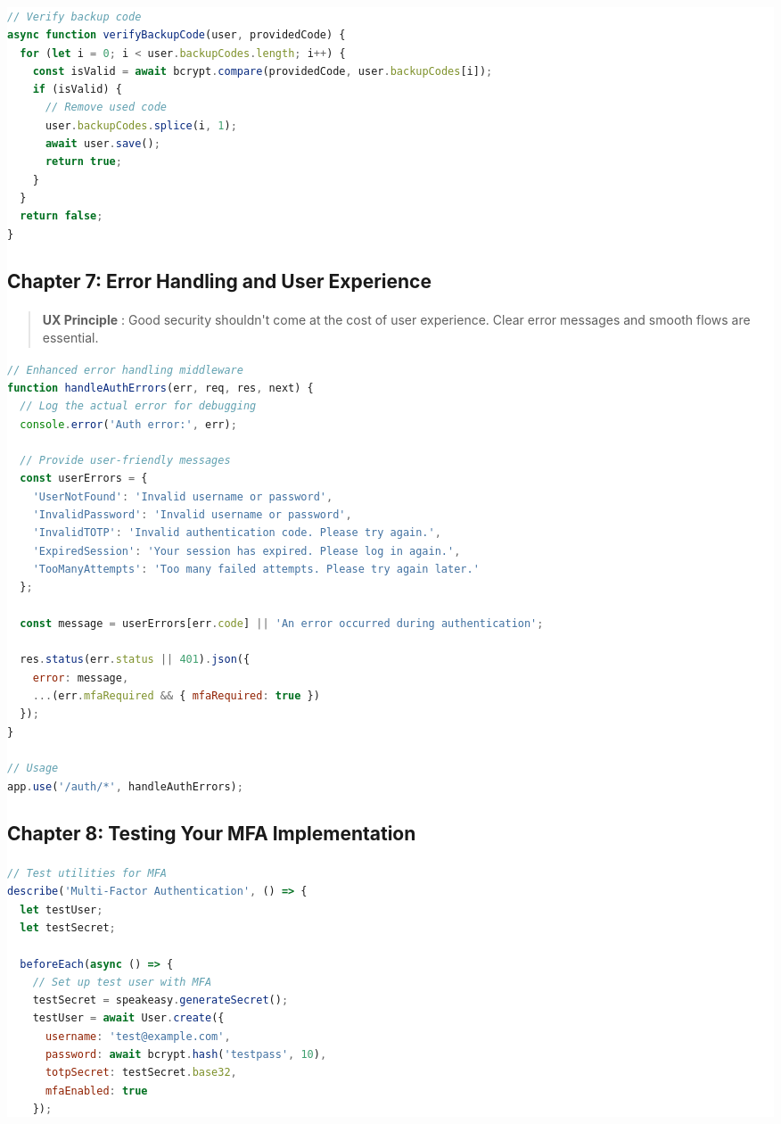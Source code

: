 ```javascript
// Verify backup code
async function verifyBackupCode(user, providedCode) {
  for (let i = 0; i < user.backupCodes.length; i++) {
    const isValid = await bcrypt.compare(providedCode, user.backupCodes[i]);
    if (isValid) {
      // Remove used code
      user.backupCodes.splice(i, 1);
      await user.save();
      return true;
    }
  }
  return false;
}
```

## Chapter 7: Error Handling and User Experience

> **UX Principle** : Good security shouldn't come at the cost of user experience. Clear error messages and smooth flows are essential.

```javascript
// Enhanced error handling middleware
function handleAuthErrors(err, req, res, next) {
  // Log the actual error for debugging
  console.error('Auth error:', err);
  
  // Provide user-friendly messages
  const userErrors = {
    'UserNotFound': 'Invalid username or password',
    'InvalidPassword': 'Invalid username or password',
    'InvalidTOTP': 'Invalid authentication code. Please try again.',
    'ExpiredSession': 'Your session has expired. Please log in again.',
    'TooManyAttempts': 'Too many failed attempts. Please try again later.'
  };
  
  const message = userErrors[err.code] || 'An error occurred during authentication';
  
  res.status(err.status || 401).json({
    error: message,
    ...(err.mfaRequired && { mfaRequired: true })
  });
}

// Usage
app.use('/auth/*', handleAuthErrors);
```

## Chapter 8: Testing Your MFA Implementation

```javascript
// Test utilities for MFA
describe('Multi-Factor Authentication', () => {
  let testUser;
  let testSecret;
  
  beforeEach(async () => {
    // Set up test user with MFA
    testSecret = speakeasy.generateSecret();
    testUser = await User.create({
      username: 'test@example.com',
      password: await bcrypt.hash('testpass', 10),
      totpSecret: testSecret.base32,
      mfaEnabled: true
    });
```